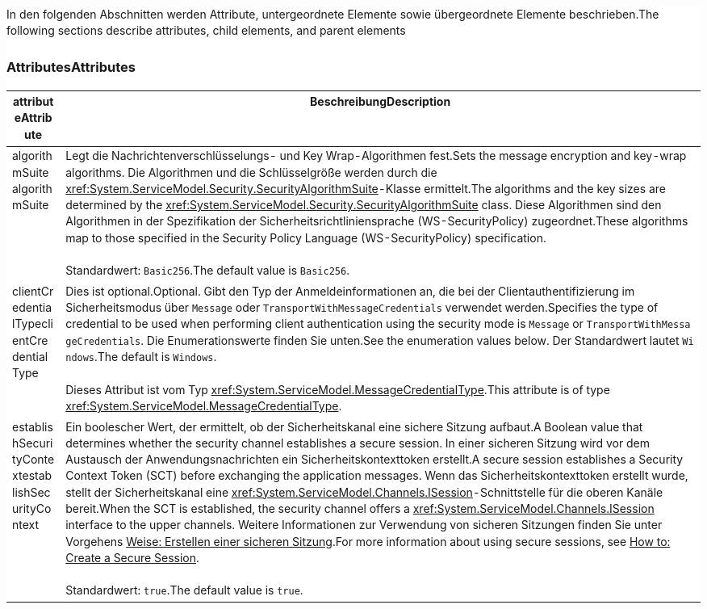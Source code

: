  <span data-ttu-id="6b0ae-107">In den folgenden Abschnitten werden Attribute, untergeordnete Elemente sowie übergeordnete Elemente beschrieben.</span><span class="sxs-lookup"><span data-stu-id="6b0ae-107">The following sections describe attributes, child elements, and parent elements</span></span>  
  
### <a name="attributes"></a><span data-ttu-id="6b0ae-108">Attributes</span><span class="sxs-lookup"><span data-stu-id="6b0ae-108">Attributes</span></span>  
  
|<span data-ttu-id="6b0ae-109">attribute</span><span class="sxs-lookup"><span data-stu-id="6b0ae-109">Attribute</span></span>|<span data-ttu-id="6b0ae-110">Beschreibung</span><span class="sxs-lookup"><span data-stu-id="6b0ae-110">Description</span></span>|  
|---------------|-----------------|  
|<span data-ttu-id="6b0ae-111">algorithmSuite</span><span class="sxs-lookup"><span data-stu-id="6b0ae-111">algorithmSuite</span></span>|<span data-ttu-id="6b0ae-112">Legt die Nachrichtenverschlüsselungs- und Key Wrap-Algorithmen fest.</span><span class="sxs-lookup"><span data-stu-id="6b0ae-112">Sets the message encryption and key-wrap algorithms.</span></span> <span data-ttu-id="6b0ae-113">Die Algorithmen und die Schlüsselgröße werden durch die <xref:System.ServiceModel.Security.SecurityAlgorithmSuite>-Klasse ermittelt.</span><span class="sxs-lookup"><span data-stu-id="6b0ae-113">The algorithms and the key sizes are determined by the <xref:System.ServiceModel.Security.SecurityAlgorithmSuite> class.</span></span> <span data-ttu-id="6b0ae-114">Diese Algorithmen sind den Algorithmen in der Spezifikation der Sicherheitsrichtliniensprache (WS-SecurityPolicy) zugeordnet.</span><span class="sxs-lookup"><span data-stu-id="6b0ae-114">These algorithms map to those specified in the Security Policy Language (WS-SecurityPolicy) specification.</span></span><br /><br /> <span data-ttu-id="6b0ae-115">Standardwert: `Basic256`.</span><span class="sxs-lookup"><span data-stu-id="6b0ae-115">The default value is `Basic256`.</span></span>|  
|<span data-ttu-id="6b0ae-116">clientCredentialType</span><span class="sxs-lookup"><span data-stu-id="6b0ae-116">clientCredentialType</span></span>|<span data-ttu-id="6b0ae-117">Dies ist optional.</span><span class="sxs-lookup"><span data-stu-id="6b0ae-117">Optional.</span></span> <span data-ttu-id="6b0ae-118">Gibt den Typ der Anmeldeinformationen an, die bei der Clientauthentifizierung im Sicherheitsmodus über `Message` oder `TransportWithMessageCredentials` verwendet werden.</span><span class="sxs-lookup"><span data-stu-id="6b0ae-118">Specifies the type of credential to be used when performing client authentication using the security mode is `Message` or `TransportWithMessageCredentials`.</span></span> <span data-ttu-id="6b0ae-119">Die Enumerationswerte finden Sie unten.</span><span class="sxs-lookup"><span data-stu-id="6b0ae-119">See the enumeration values below.</span></span> <span data-ttu-id="6b0ae-120">Der Standardwert lautet `Windows`.</span><span class="sxs-lookup"><span data-stu-id="6b0ae-120">The default is `Windows`.</span></span><br /><br /> <span data-ttu-id="6b0ae-121">Dieses Attribut ist vom Typ <xref:System.ServiceModel.MessageCredentialType>.</span><span class="sxs-lookup"><span data-stu-id="6b0ae-121">This attribute is of type <xref:System.ServiceModel.MessageCredentialType>.</span></span>|  
|<span data-ttu-id="6b0ae-122">establishSecurityContext</span><span class="sxs-lookup"><span data-stu-id="6b0ae-122">establishSecurityContext</span></span>|<span data-ttu-id="6b0ae-123">Ein boolescher Wert, der ermittelt, ob der Sicherheitskanal eine sichere Sitzung aufbaut.</span><span class="sxs-lookup"><span data-stu-id="6b0ae-123">A Boolean value that determines whether the security channel establishes a secure session.</span></span> <span data-ttu-id="6b0ae-124">In einer sicheren Sitzung wird vor dem Austausch der Anwendungsnachrichten ein Sicherheitskontexttoken erstellt.</span><span class="sxs-lookup"><span data-stu-id="6b0ae-124">A secure session establishes a Security Context Token (SCT) before exchanging the application messages.</span></span> <span data-ttu-id="6b0ae-125">Wenn das Sicherheitskontexttoken erstellt wurde, stellt der Sicherheitskanal eine <xref:System.ServiceModel.Channels.ISession>-Schnittstelle für die oberen Kanäle bereit.</span><span class="sxs-lookup"><span data-stu-id="6b0ae-125">When the SCT is established, the security channel offers a <xref:System.ServiceModel.Channels.ISession> interface to the upper channels.</span></span> <span data-ttu-id="6b0ae-126">Weitere Informationen zur Verwendung von sicheren Sitzungen finden Sie unter Vorgehens [Weise: Erstellen einer sicheren Sitzung](../../../wcf/feature-details/how-to-create-a-secure-session.md).</span><span class="sxs-lookup"><span data-stu-id="6b0ae-126">For more information about using secure sessions, see [How to: Create a Secure Session](../../../wcf/feature-details/how-to-create-a-secure-session.md).</span></span><br /><br /> <span data-ttu-id="6b0ae-127">Standardwert: `true`.</span><span class="sxs-lookup"><span data-stu-id="6b0ae-127">The default value is `true`.</span></span>|  